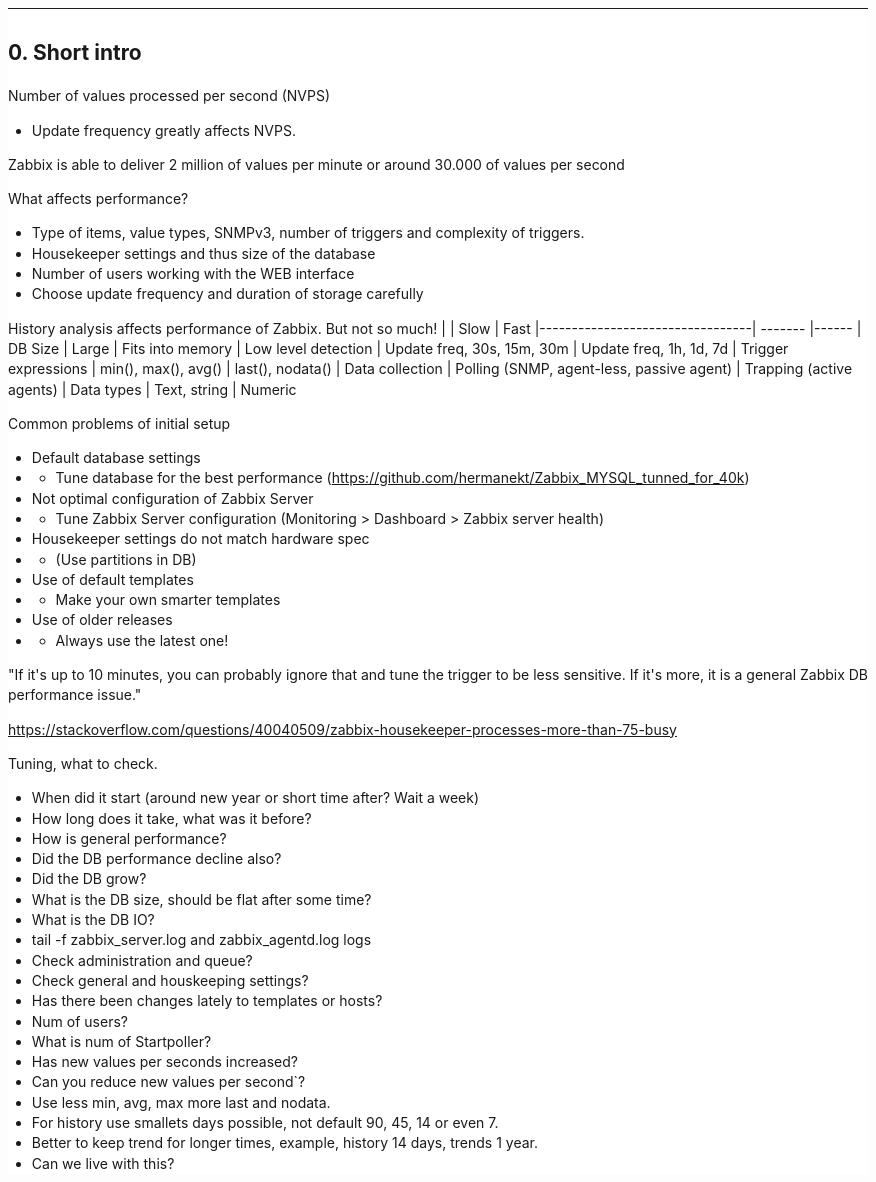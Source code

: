 -----

## 0\. Short intro

Number of values processed per second (NVPS)
* Update frequency greatly affects NVPS.

Zabbix is able to deliver 2 million of values per minute or around 30.000 of values per second

What affects performance?
* Type of items, value types, SNMPv3, number of triggers and complexity of triggers.
* Housekeeper settings and thus size of the database
* Number of users working with the WEB interface
* Choose update frequency and duration of storage carefully

History analysis affects performance of Zabbix. But not so much!
|                                 | Slow    | Fast
|---------------------------------| ------- |------
| DB Size                         | Large   | Fits into memory
| Low level detection             | Update freq, 30s, 15m, 30m | Update freq, 1h, 1d, 7d
| Trigger expressions             | min(), max(), avg() | last(), nodata()
| Data collection                 | Polling (SNMP, agent-less, passive agent) | Trapping (active agents)
| Data types                      | Text, string | Numeric

Common problems of initial setup
* Default database settings
* * Tune database for the best performance (https://github.com/hermanekt/Zabbix_MYSQL_tunned_for_40k)
* Not optimal configuration of Zabbix Server
* * Tune Zabbix Server configuration (Monitoring > Dashboard > Zabbix server health)
* Housekeeper settings do not match hardware spec
* * (Use partitions in DB) 
* Use of default templates
* * Make your own smarter templates
* Use of older releases
* * Always use the latest one!

"If it's up to 10 minutes, you can probably ignore that and tune the trigger to be less sensitive. If it's more, it is a general Zabbix DB performance issue."

https://stackoverflow.com/questions/40040509/zabbix-housekeeper-processes-more-than-75-busy

Tuning, what to check.

* When did it start (around new year or short time after? Wait a week)
* How long does it take, what was it before?
* How is general performance?
* Did the DB performance decline also?
* Did the DB grow?
* What is the DB size, should be flat after some time?
* What is the DB IO?
* tail -f zabbix_server.log and zabbix_agentd.log logs
* Check administration and queue?
* Check general and houskeeping settings?
* Has there been changes lately to templates or hosts?
* Num of users?
* What is num of Startpoller?
* Has new values per seconds increased?
* Can you reduce new values per second`?
* Use less min, avg, max more last and nodata.
* For history use smallets days possible, not default 90, 45, 14 or even 7.
* Better to keep trend for longer times, example, history 14 days, trends 1 year.
* Can we live with this?
